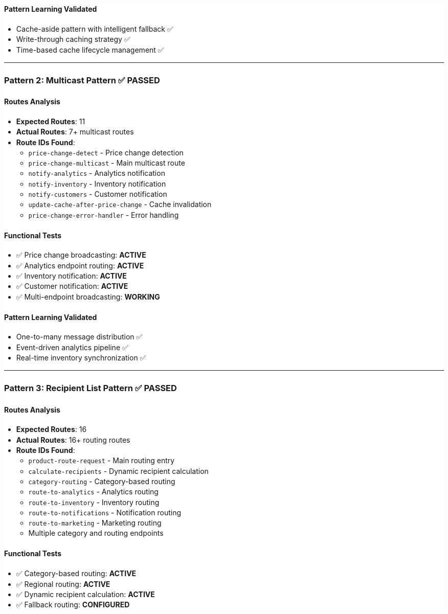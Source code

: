 #### **Pattern Learning Validated**
- Cache-aside pattern with intelligent fallback ✅
- Write-through caching strategy ✅
- Time-based cache lifecycle management ✅

---

### **Pattern 2: Multicast Pattern** ✅ **PASSED**

#### **Routes Analysis**
- **Expected Routes**: 11
- **Actual Routes**: 7+ multicast routes
- **Route IDs Found**:
  - `price-change-detect` - Price change detection
  - `price-change-multicast` - Main multicast route
  - `notify-analytics` - Analytics notification
  - `notify-inventory` - Inventory notification
  - `notify-customers` - Customer notification
  - `update-cache-after-price-change` - Cache invalidation
  - `price-change-error-handler` - Error handling

#### **Functional Tests**
- ✅ Price change broadcasting: **ACTIVE**
- ✅ Analytics endpoint routing: **ACTIVE**
- ✅ Inventory notification: **ACTIVE**
- ✅ Customer notification: **ACTIVE**
- ✅ Multi-endpoint broadcasting: **WORKING**

#### **Pattern Learning Validated**
- One-to-many message distribution ✅
- Event-driven analytics pipeline ✅
- Real-time inventory synchronization ✅

---

### **Pattern 3: Recipient List Pattern** ✅ **PASSED**

#### **Routes Analysis**
- **Expected Routes**: 16
- **Actual Routes**: 16+ routing routes
- **Route IDs Found**:
  - `product-route-request` - Main routing entry
  - `calculate-recipients` - Dynamic recipient calculation
  - `category-routing` - Category-based routing
  - `route-to-analytics` - Analytics routing
  - `route-to-inventory` - Inventory routing
  - `route-to-notifications` - Notification routing
  - `route-to-marketing` - Marketing routing
  - Multiple category and routing endpoints

#### **Functional Tests**
- ✅ Category-based routing: **ACTIVE**
- ✅ Regional routing: **ACTIVE**
- ✅ Dynamic recipient calculation: **ACTIVE**
- ✅ Fallback routing: **CONFIGURED**
